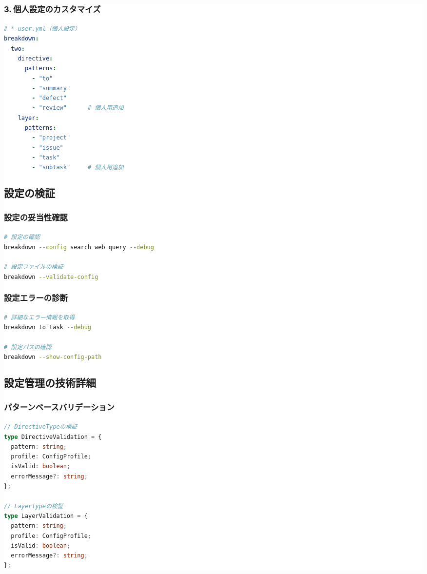 ### 3. 個人設定のカスタマイズ

```yaml
# *-user.yml（個人設定）
breakdown:
  two:
    directive:
      patterns:
        - "to"
        - "summary"
        - "defect"
        - "review"      # 個人用追加
    layer:
      patterns:
        - "project"
        - "issue"
        - "task"
        - "subtask"     # 個人用追加
```

## 設定の検証

### 設定の妥当性確認

```bash
# 設定の確認
breakdown --config search web query --debug

# 設定ファイルの検証
breakdown --validate-config
```

### 設定エラーの診断

```bash
# 詳細なエラー情報を取得
breakdown to task --debug

# 設定パスの確認
breakdown --show-config-path
```

## 設定管理の技術詳細

### パターンベースバリデーション

```typescript
// DirectiveTypeの検証
type DirectiveValidation = {
  pattern: string;
  profile: ConfigProfile;
  isValid: boolean;
  errorMessage?: string;
};

// LayerTypeの検証
type LayerValidation = {
  pattern: string;
  profile: ConfigProfile;
  isValid: boolean;
  errorMessage?: string;
};
```
